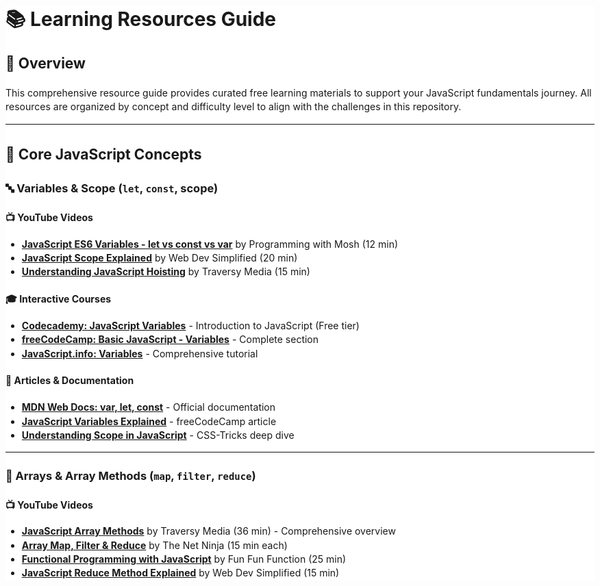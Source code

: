 # 📚 Learning Resources Guide

## 🎯 Overview

This comprehensive resource guide provides curated free learning materials to support your JavaScript fundamentals journey. All resources are organized by concept and difficulty level to align with the challenges in this repository.

---

## 📖 Core JavaScript Concepts

### 🔤 Variables & Scope (`let`, `const`, scope)

#### **📺 YouTube Videos**
- **[JavaScript ES6 Variables - let vs const vs var](https://www.youtube.com/watch?v=9WIJQDvt4Us)** by Programming with Mosh (12 min)
- **[JavaScript Scope Explained](https://www.youtube.com/watch?v=SBmSRK3feww)** by Web Dev Simplified (20 min)
- **[Understanding JavaScript Hoisting](https://www.youtube.com/watch?v=Fnlnw8uY6jo)** by Traversy Media (15 min)

#### **🎓 Interactive Courses**
- **[Codecademy: JavaScript Variables](https://www.codecademy.com/learn/introduction-to-javascript)** - Introduction to JavaScript (Free tier)
- **[freeCodeCamp: Basic JavaScript - Variables](https://www.freecodecamp.org/learn/javascript-algorithms-and-data-structures/)** - Complete section
- **[JavaScript.info: Variables](https://javascript.info/variables)** - Comprehensive tutorial

#### **📰 Articles & Documentation**
- **[MDN Web Docs: var, let, const](https://developer.mozilla.org/en-US/docs/Web/JavaScript/Reference/Statements)** - Official documentation
- **[JavaScript Variables Explained](https://www.freecodecamp.org/news/var-let-and-const-whats-the-difference/)** - freeCodeCamp article
- **[Understanding Scope in JavaScript](https://css-tricks.com/javascript-scope-closures/)** - CSS-Tricks deep dive

---

### 🔢 Arrays & Array Methods (`map`, `filter`, `reduce`)

#### **📺 YouTube Videos**
- **[JavaScript Array Methods](https://www.youtube.com/watch?v=R8rmfD9Y5-c)** by Traversy Media (36 min) - Comprehensive overview
- **[Array Map, Filter & Reduce](https://www.youtube.com/watch?v=UXiYii0Y7Nw)** by The Net Ninja (15 min each)
- **[Functional Programming with JavaScript](https://www.youtube.com/watch?v=BMUiFMZr7vk)** by Fun Fun Function (25 min)
- **[JavaScript Reduce Method Explained](https://www.youtube.com/watch?v=g1C40tDP0Bk)** by Web Dev Simplified (15 min)
